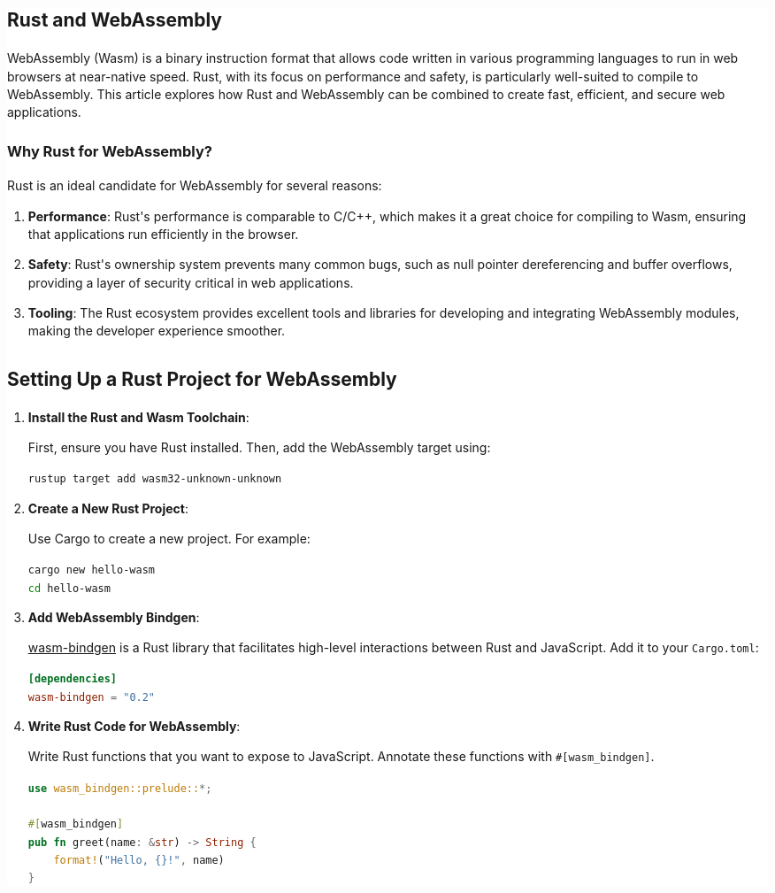 ## Rust and WebAssembly

WebAssembly (Wasm) is a binary instruction format that allows code written in various programming languages to run in web browsers at near-native speed. Rust, with its focus on performance and safety, is particularly well-suited to compile to WebAssembly. This article explores how Rust and WebAssembly can be combined to create fast, efficient, and secure web applications.

### Why Rust for WebAssembly?

Rust is an ideal candidate for WebAssembly for several reasons:

1. **Performance**: Rust's performance is comparable to C/C++, which makes it a great choice for compiling to Wasm, ensuring that applications run efficiently in the browser.

2. **Safety**: Rust's ownership system prevents many common bugs, such as null pointer dereferencing and buffer overflows, providing a layer of security critical in web applications.

3. **Tooling**: The Rust ecosystem provides excellent tools and libraries for developing and integrating WebAssembly modules, making the developer experience smoother.

## Setting Up a Rust Project for WebAssembly

1. **Install the Rust and Wasm Toolchain**:

   First, ensure you have Rust installed. Then, add the WebAssembly target using:

   ```bash
   rustup target add wasm32-unknown-unknown
   ```

2. **Create a New Rust Project**:

   Use Cargo to create a new project. For example:

   ```bash
   cargo new hello-wasm
   cd hello-wasm
   ```

3. **Add WebAssembly Bindgen**:

   [wasm-bindgen](https://github.com/rustwasm/wasm-bindgen) is a Rust library that facilitates high-level interactions between Rust and JavaScript. Add it to your `Cargo.toml`:

   ```toml
   [dependencies]
   wasm-bindgen = "0.2"
   ```

4. **Write Rust Code for WebAssembly**:

   Write Rust functions that you want to expose to JavaScript. Annotate these functions with `#[wasm_bindgen]`.

   ```rust
   use wasm_bindgen::prelude::*;

   #[wasm_bindgen]
   pub fn greet(name: &str) -> String {
       format!("Hello, {}!", name)
   }
   ```
